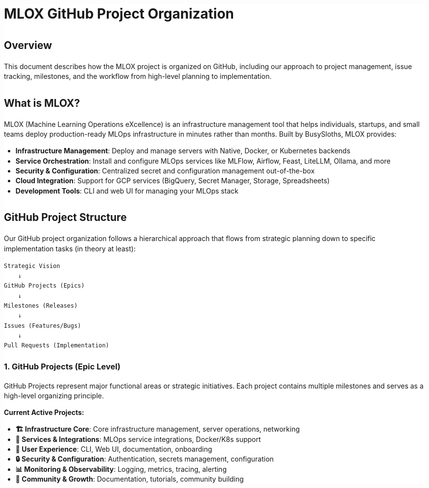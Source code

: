 # MLOX GitHub Project Organization

## Overview

This document describes how the MLOX project is organized on GitHub, including our approach to project management, issue tracking, milestones, and the workflow from high-level planning to implementation.

## What is MLOX?

MLOX (Machine Learning Operations eXcellence) is an infrastructure management tool that helps individuals, startups, and small teams deploy production-ready MLOps infrastructure in minutes rather than months. Built by BusySloths, MLOX provides:

- **Infrastructure Management**: Deploy and manage servers with Native, Docker, or Kubernetes backends
- **Service Orchestration**: Install and configure MLOps services like MLFlow, Airflow, Feast, LiteLLM, Ollama, and more
- **Security & Configuration**: Centralized secret and configuration management out-of-the-box
- **Cloud Integration**: Support for GCP services (BigQuery, Secret Manager, Storage, Spreadsheets)
- **Development Tools**: CLI and web UI for managing your MLOps stack

## GitHub Project Structure

Our GitHub project organization follows a hierarchical approach that flows from strategic planning down to specific implementation tasks (in theory at least):

```
Strategic Vision
    ↓
GitHub Projects (Epics)
    ↓
Milestones (Releases)
    ↓
Issues (Features/Bugs)
    ↓
Pull Requests (Implementation)
```

### 1. GitHub Projects (Epic Level)

GitHub Projects represent major functional areas or strategic initiatives. Each project contains multiple milestones and serves as a high-level organizing principle.

**Current Active Projects:**

- **🏗️ Infrastructure Core**: Core infrastructure management, server operations, networking
- **🔧 Services & Integrations**: MLOps service integrations, Docker/K8s support  
- **🎯 User Experience**: CLI, Web UI, documentation, onboarding
- **🔒 Security & Configuration**: Authentication, secrets management, configuration
- **📊 Monitoring & Observability**: Logging, metrics, tracing, alerting
- **🚀 Community & Growth**: Documentation, tutorials, community building
